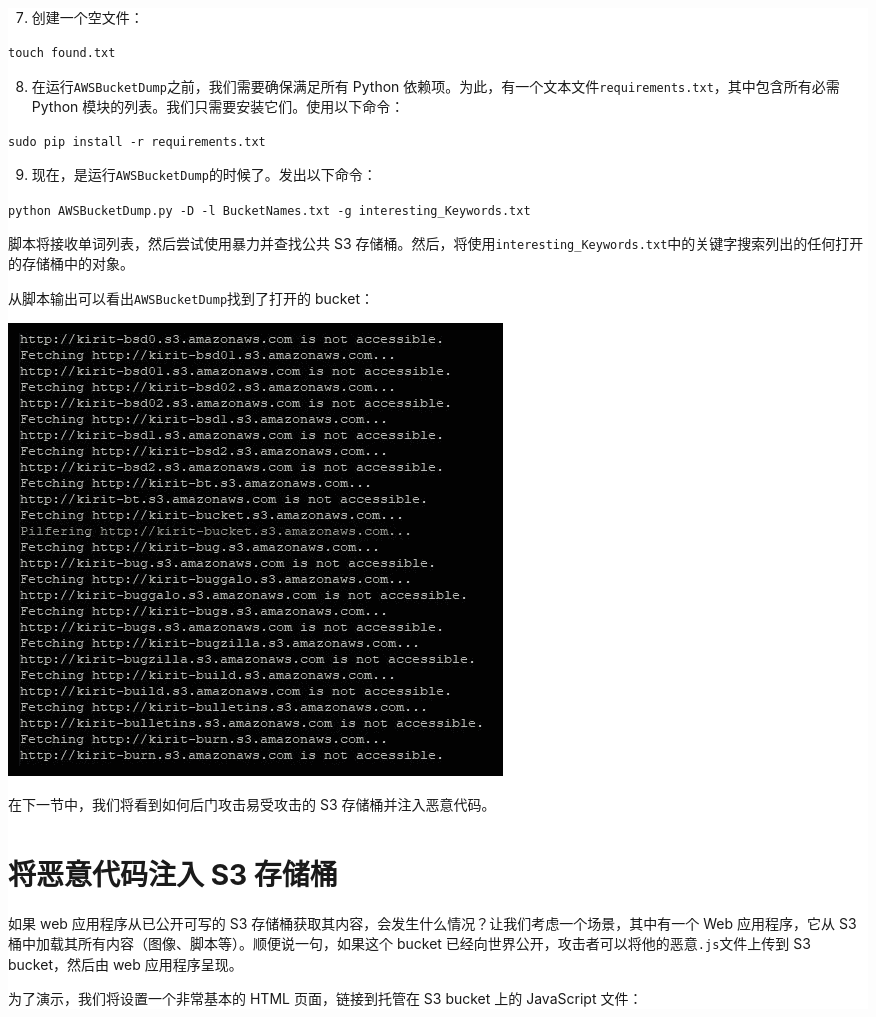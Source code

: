 7.  创建一个空文件：

```
touch found.txt
```

8.  在运行`AWSBucketDump`之前，我们需要确保满足所有 Python 依赖项。为此，有一个文本文件`requirements.txt`，其中包含所有必需 Python 模块的列表。我们只需要安装它们。使用以下命令：

```
sudo pip install -r requirements.txt
```

9.  现在，是运行`AWSBucketDump`的时候了。发出以下命令：

```
python AWSBucketDump.py -D -l BucketNames.txt -g interesting_Keywords.txt
```

脚本将接收单词列表，然后尝试使用暴力并查找公共 S3 存储桶。然后，将使用`interesting_Keywords.txt`中的关键字搜索列出的任何打开的存储桶中的对象。

从脚本输出可以看出`AWSBucketDump`找到了打开的 bucket：

![](img/e0fb3e95-1399-4a2d-8337-7e121f6c5a0a.png)

在下一节中，我们将看到如何后门攻击易受攻击的 S3 存储桶并注入恶意代码。

# 将恶意代码注入 S3 存储桶

如果 web 应用程序从已公开可写的 S3 存储桶获取其内容，会发生什么情况？让我们考虑一个场景，其中有一个 Web 应用程序，它从 S3 桶中加载其所有内容（图像、脚本等）。顺便说一句，如果这个 bucket 已经向世界公开，攻击者可以将他的恶意`.js`文件上传到 S3 bucket，然后由 web 应用程序呈现。

为了演示，我们将设置一个非常基本的 HTML 页面，链接到托管在 S3 bucket 上的 JavaScript 文件：
